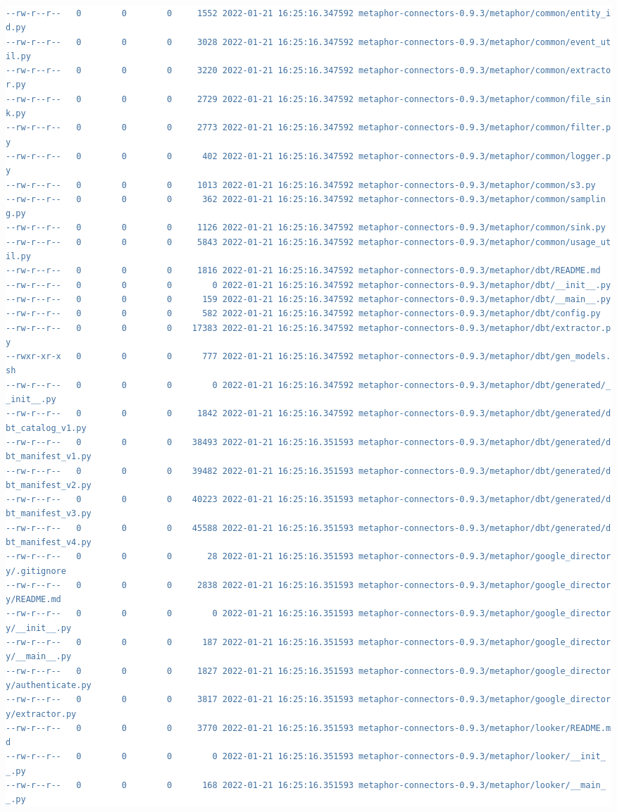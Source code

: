 ```diff
--rw-r--r--   0        0        0     1552 2022-01-21 16:25:16.347592 metaphor-connectors-0.9.3/metaphor/common/entity_id.py
--rw-r--r--   0        0        0     3028 2022-01-21 16:25:16.347592 metaphor-connectors-0.9.3/metaphor/common/event_util.py
--rw-r--r--   0        0        0     3220 2022-01-21 16:25:16.347592 metaphor-connectors-0.9.3/metaphor/common/extractor.py
--rw-r--r--   0        0        0     2729 2022-01-21 16:25:16.347592 metaphor-connectors-0.9.3/metaphor/common/file_sink.py
--rw-r--r--   0        0        0     2773 2022-01-21 16:25:16.347592 metaphor-connectors-0.9.3/metaphor/common/filter.py
--rw-r--r--   0        0        0      402 2022-01-21 16:25:16.347592 metaphor-connectors-0.9.3/metaphor/common/logger.py
--rw-r--r--   0        0        0     1013 2022-01-21 16:25:16.347592 metaphor-connectors-0.9.3/metaphor/common/s3.py
--rw-r--r--   0        0        0      362 2022-01-21 16:25:16.347592 metaphor-connectors-0.9.3/metaphor/common/sampling.py
--rw-r--r--   0        0        0     1126 2022-01-21 16:25:16.347592 metaphor-connectors-0.9.3/metaphor/common/sink.py
--rw-r--r--   0        0        0     5843 2022-01-21 16:25:16.347592 metaphor-connectors-0.9.3/metaphor/common/usage_util.py
--rw-r--r--   0        0        0     1816 2022-01-21 16:25:16.347592 metaphor-connectors-0.9.3/metaphor/dbt/README.md
--rw-r--r--   0        0        0        0 2022-01-21 16:25:16.347592 metaphor-connectors-0.9.3/metaphor/dbt/__init__.py
--rw-r--r--   0        0        0      159 2022-01-21 16:25:16.347592 metaphor-connectors-0.9.3/metaphor/dbt/__main__.py
--rw-r--r--   0        0        0      582 2022-01-21 16:25:16.347592 metaphor-connectors-0.9.3/metaphor/dbt/config.py
--rw-r--r--   0        0        0    17383 2022-01-21 16:25:16.347592 metaphor-connectors-0.9.3/metaphor/dbt/extractor.py
--rwxr-xr-x   0        0        0      777 2022-01-21 16:25:16.347592 metaphor-connectors-0.9.3/metaphor/dbt/gen_models.sh
--rw-r--r--   0        0        0        0 2022-01-21 16:25:16.347592 metaphor-connectors-0.9.3/metaphor/dbt/generated/__init__.py
--rw-r--r--   0        0        0     1842 2022-01-21 16:25:16.347592 metaphor-connectors-0.9.3/metaphor/dbt/generated/dbt_catalog_v1.py
--rw-r--r--   0        0        0    38493 2022-01-21 16:25:16.351593 metaphor-connectors-0.9.3/metaphor/dbt/generated/dbt_manifest_v1.py
--rw-r--r--   0        0        0    39482 2022-01-21 16:25:16.351593 metaphor-connectors-0.9.3/metaphor/dbt/generated/dbt_manifest_v2.py
--rw-r--r--   0        0        0    40223 2022-01-21 16:25:16.351593 metaphor-connectors-0.9.3/metaphor/dbt/generated/dbt_manifest_v3.py
--rw-r--r--   0        0        0    45588 2022-01-21 16:25:16.351593 metaphor-connectors-0.9.3/metaphor/dbt/generated/dbt_manifest_v4.py
--rw-r--r--   0        0        0       28 2022-01-21 16:25:16.351593 metaphor-connectors-0.9.3/metaphor/google_directory/.gitignore
--rw-r--r--   0        0        0     2838 2022-01-21 16:25:16.351593 metaphor-connectors-0.9.3/metaphor/google_directory/README.md
--rw-r--r--   0        0        0        0 2022-01-21 16:25:16.351593 metaphor-connectors-0.9.3/metaphor/google_directory/__init__.py
--rw-r--r--   0        0        0      187 2022-01-21 16:25:16.351593 metaphor-connectors-0.9.3/metaphor/google_directory/__main__.py
--rw-r--r--   0        0        0     1827 2022-01-21 16:25:16.351593 metaphor-connectors-0.9.3/metaphor/google_directory/authenticate.py
--rw-r--r--   0        0        0     3817 2022-01-21 16:25:16.351593 metaphor-connectors-0.9.3/metaphor/google_directory/extractor.py
--rw-r--r--   0        0        0     3770 2022-01-21 16:25:16.351593 metaphor-connectors-0.9.3/metaphor/looker/README.md
--rw-r--r--   0        0        0        0 2022-01-21 16:25:16.351593 metaphor-connectors-0.9.3/metaphor/looker/__init__.py
--rw-r--r--   0        0        0      168 2022-01-21 16:25:16.351593 metaphor-connectors-0.9.3/metaphor/looker/__main__.py
```
